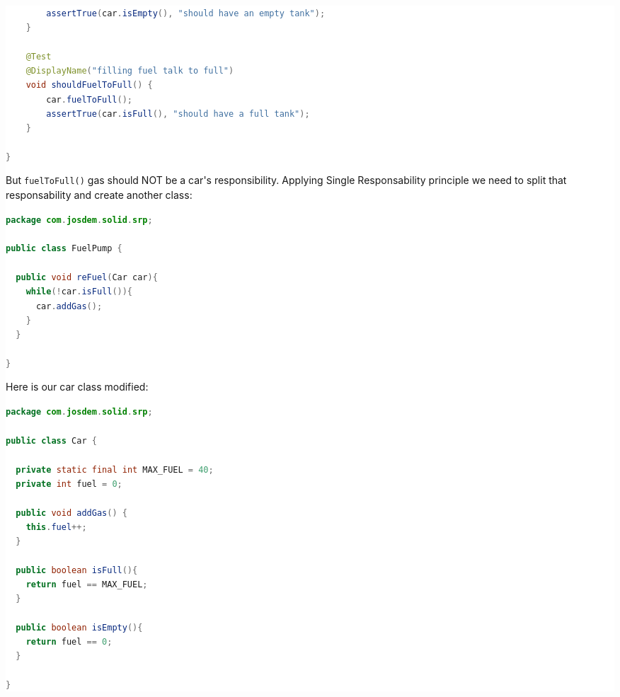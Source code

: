 ```java
        assertTrue(car.isEmpty(), "should have an empty tank");
    }

    @Test
    @DisplayName("filling fuel talk to full")
    void shouldFuelToFull() {
        car.fuelToFull();
        assertTrue(car.isFull(), "should have a full tank");
    }

}
```

But `fuelToFull()` gas should NOT be a car's responsibility. Applying Single Responsability principle we need to split that responsability and create another class:

```java
package com.josdem.solid.srp;

public class FuelPump {

  public void reFuel(Car car){
    while(!car.isFull()){
      car.addGas();
    }
  }

}
```

Here is our car class modified:

```java
package com.josdem.solid.srp;

public class Car {

  private static final int MAX_FUEL = 40;
  private int fuel = 0;

  public void addGas() {
    this.fuel++;
  }

  public boolean isFull(){
    return fuel == MAX_FUEL;
  }

  public boolean isEmpty(){
    return fuel == 0;
  }

}
```
